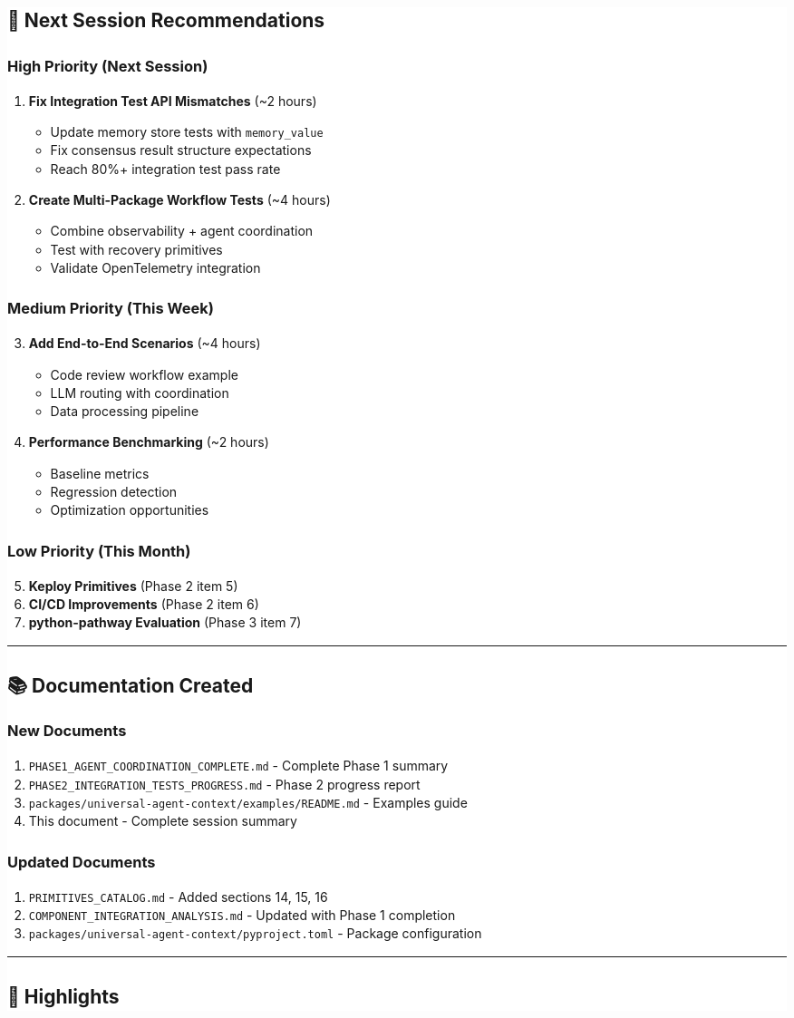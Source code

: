 ## 🔮 Next Session Recommendations

### High Priority (Next Session)

1. **Fix Integration Test API Mismatches** (~2 hours)
   - Update memory store tests with `memory_value`
   - Fix consensus result structure expectations
   - Reach 80%+ integration test pass rate

2. **Create Multi-Package Workflow Tests** (~4 hours)
   - Combine observability + agent coordination
   - Test with recovery primitives
   - Validate OpenTelemetry integration

### Medium Priority (This Week)

3. **Add End-to-End Scenarios** (~4 hours)
   - Code review workflow example
   - LLM routing with coordination
   - Data processing pipeline

4. **Performance Benchmarking** (~2 hours)
   - Baseline metrics
   - Regression detection
   - Optimization opportunities

### Low Priority (This Month)

5. **Keploy Primitives** (Phase 2 item 5)
6. **CI/CD Improvements** (Phase 2 item 6)
7. **python-pathway Evaluation** (Phase 3 item 7)

---

## 📚 Documentation Created

### New Documents

1. `PHASE1_AGENT_COORDINATION_COMPLETE.md` - Complete Phase 1 summary
2. `PHASE2_INTEGRATION_TESTS_PROGRESS.md` - Phase 2 progress report
3. `packages/universal-agent-context/examples/README.md` - Examples guide
4. This document - Complete session summary

### Updated Documents

1. `PRIMITIVES_CATALOG.md` - Added sections 14, 15, 16
2. `COMPONENT_INTEGRATION_ANALYSIS.md` - Updated with Phase 1 completion
3. `packages/universal-agent-context/pyproject.toml` - Package configuration

---

## 🎉 Highlights
